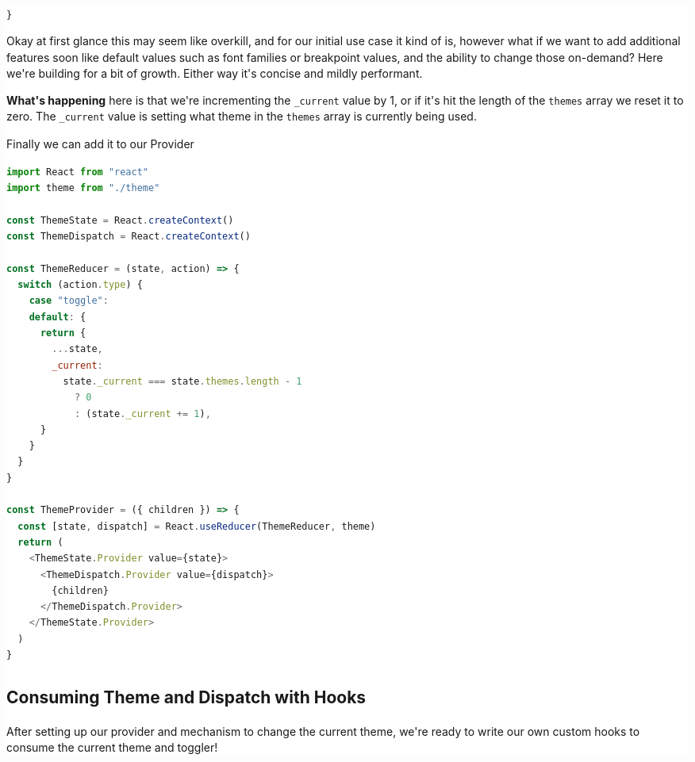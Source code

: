```js
}
```

Okay at first glance this may seem like overkill, and for our initial use case it kind of is, however what if we want to add additional features soon like default values such as font families or breakpoint values, and the ability to change those on-demand? Here we're building for a bit of growth. Either way it's concise and mildly performant.

**What's happening** here is that we're incrementing the `_current` value by 1, or if it's hit the length of the `themes` array we reset it to zero. The `_current` value is setting what theme in the `themes` array is currently being used.

Finally we can add it to our Provider

```js
import React from "react"
import theme from "./theme"

const ThemeState = React.createContext()
const ThemeDispatch = React.createContext()

const ThemeReducer = (state, action) => {
  switch (action.type) {
    case "toggle":
    default: {
      return {
        ...state,
        _current:
          state._current === state.themes.length - 1
            ? 0
            : (state._current += 1),
      }
    }
  }
}

const ThemeProvider = ({ children }) => {
  const [state, dispatch] = React.useReducer(ThemeReducer, theme)
  return (
    <ThemeState.Provider value={state}>
      <ThemeDispatch.Provider value={dispatch}>
        {children}
      </ThemeDispatch.Provider>
    </ThemeState.Provider>
  )
}
```

## Consuming Theme and Dispatch with Hooks

After setting up our provider and mechanism to change the current theme, we're ready to write our own custom hooks to consume the current theme and toggler!
